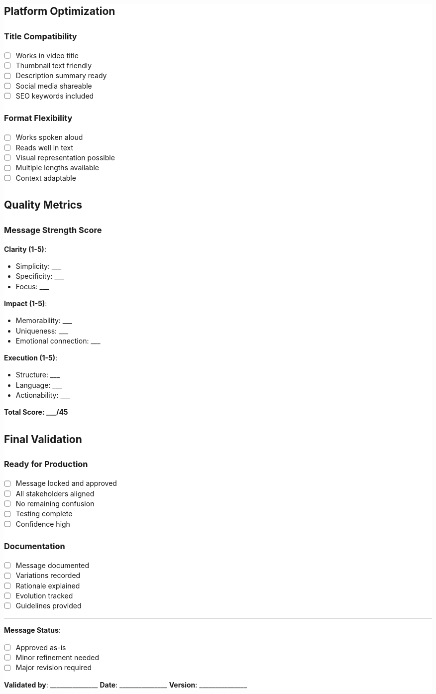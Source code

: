 ## Platform Optimization

### Title Compatibility
- [ ] Works in video title
- [ ] Thumbnail text friendly
- [ ] Description summary ready
- [ ] Social media shareable
- [ ] SEO keywords included

### Format Flexibility
- [ ] Works spoken aloud
- [ ] Reads well in text
- [ ] Visual representation possible
- [ ] Multiple lengths available
- [ ] Context adaptable

## Quality Metrics

### Message Strength Score

**Clarity (1-5)**:
- Simplicity: ___
- Specificity: ___
- Focus: ___

**Impact (1-5)**:
- Memorability: ___
- Uniqueness: ___
- Emotional connection: ___

**Execution (1-5)**:
- Structure: ___
- Language: ___
- Actionability: ___

**Total Score: ___/45**

## Final Validation

### Ready for Production
- [ ] Message locked and approved
- [ ] All stakeholders aligned
- [ ] No remaining confusion
- [ ] Testing complete
- [ ] Confidence high

### Documentation
- [ ] Message documented
- [ ] Variations recorded
- [ ] Rationale explained
- [ ] Evolution tracked
- [ ] Guidelines provided

---

**Message Status**:
- [ ] Approved as-is
- [ ] Minor refinement needed
- [ ] Major revision required

**Validated by**: _______________
**Date**: _______________
**Version**: _______________